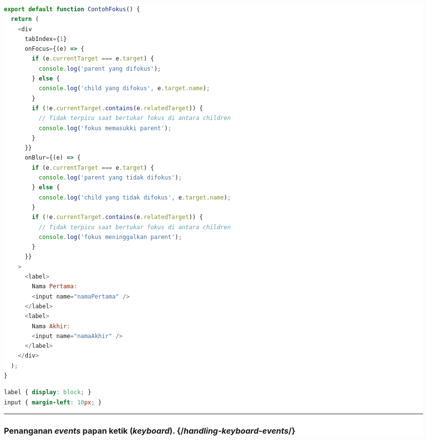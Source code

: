 ```js
export default function ContohFokus() {
  return (
    <div
      tabIndex={1}
      onFocus={(e) => {
        if (e.currentTarget === e.target) {
          console.log('parent yang difokus');
        } else {
          console.log('child yang difokus', e.target.name);
        }
        if (!e.currentTarget.contains(e.relatedTarget)) {
          // Tidak terpicu saat bertukar fokus di antara children
          console.log('fokus memasukki parent');
        }
      }}
      onBlur={(e) => {
        if (e.currentTarget === e.target) {
          console.log('parent yang tidak difokus');
        } else {
          console.log('child yang tidak difokus', e.target.name);
        }
        if (!e.currentTarget.contains(e.relatedTarget)) {
          // Tidak terpicu saat bertukar fokus di antara children
          console.log('fokus meninggalkan parent');
        }
      }}
    >
      <label>
        Nama Pertama:
        <input name="namaPertama" />
      </label>
      <label>
        Nama Akhir:
        <input name="namaAkhir" />
      </label>
    </div>
  );
}
```

```css
label { display: block; }
input { margin-left: 10px; }
```

</Sandpack>

---

### Penanganan *events* papan ketik (*keyboard*). {/*handling-keyboard-events*/}
